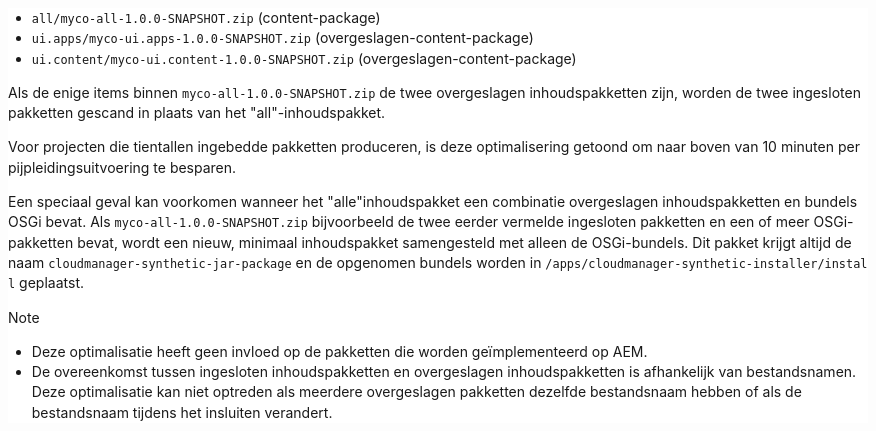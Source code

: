 * `all/myco-all-1.0.0-SNAPSHOT.zip` (content-package)
* `ui.apps/myco-ui.apps-1.0.0-SNAPSHOT.zip` (overgeslagen-content-package)
* `ui.content/myco-ui.content-1.0.0-SNAPSHOT.zip` (overgeslagen-content-package)

Als de enige items binnen `myco-all-1.0.0-SNAPSHOT.zip` de twee overgeslagen inhoudspakketten zijn, worden de twee ingesloten pakketten gescand in plaats van het &quot;all&quot;-inhoudspakket.

Voor projecten die tientallen ingebedde pakketten produceren, is deze optimalisering getoond om naar boven van 10 minuten per pijpleidingsuitvoering te besparen.

Een speciaal geval kan voorkomen wanneer het &quot;alle&quot;inhoudspakket een combinatie overgeslagen inhoudspakketten en bundels OSGi bevat. Als `myco-all-1.0.0-SNAPSHOT.zip` bijvoorbeeld de twee eerder vermelde ingesloten pakketten en een of meer OSGi-pakketten bevat, wordt een nieuw, minimaal inhoudspakket samengesteld met alleen de OSGi-bundels. Dit pakket krijgt altijd de naam `cloudmanager-synthetic-jar-package` en de opgenomen bundels worden in `/apps/cloudmanager-synthetic-installer/install` geplaatst.

>[!NOTE]
>
>* Deze optimalisatie heeft geen invloed op de pakketten die worden geïmplementeerd op AEM.
>* De overeenkomst tussen ingesloten inhoudspakketten en overgeslagen inhoudspakketten is afhankelijk van bestandsnamen. Deze optimalisatie kan niet optreden als meerdere overgeslagen pakketten dezelfde bestandsnaam hebben of als de bestandsnaam tijdens het insluiten verandert.
